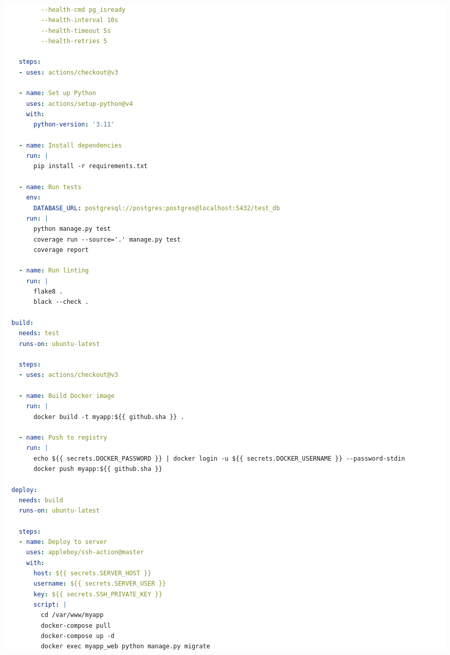 ```yaml
          --health-cmd pg_isready
          --health-interval 10s
          --health-timeout 5s
          --health-retries 5
    
    steps:
    - uses: actions/checkout@v3
    
    - name: Set up Python
      uses: actions/setup-python@v4
      with:
        python-version: '3.11'
    
    - name: Install dependencies
      run: |
        pip install -r requirements.txt
    
    - name: Run tests
      env:
        DATABASE_URL: postgresql://postgres:postgres@localhost:5432/test_db
      run: |
        python manage.py test
        coverage run --source='.' manage.py test
        coverage report
    
    - name: Run linting
      run: |
        flake8 .
        black --check .
  
  build:
    needs: test
    runs-on: ubuntu-latest
    
    steps:
    - uses: actions/checkout@v3
    
    - name: Build Docker image
      run: |
        docker build -t myapp:${{ github.sha }} .
    
    - name: Push to registry
      run: |
        echo ${{ secrets.DOCKER_PASSWORD }} | docker login -u ${{ secrets.DOCKER_USERNAME }} --password-stdin
        docker push myapp:${{ github.sha }}
  
  deploy:
    needs: build
    runs-on: ubuntu-latest
    
    steps:
    - name: Deploy to server
      uses: appleboy/ssh-action@master
      with:
        host: ${{ secrets.SERVER_HOST }}
        username: ${{ secrets.SERVER_USER }}
        key: ${{ secrets.SSH_PRIVATE_KEY }}
        script: |
          cd /var/www/myapp
          docker-compose pull
          docker-compose up -d
          docker exec myapp_web python manage.py migrate
```